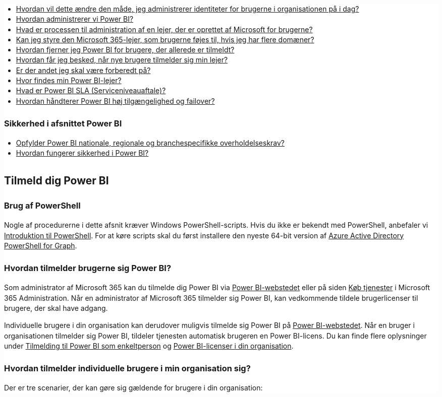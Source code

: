 * [Hvordan vil dette ændre den måde, jeg administrerer identiteter for brugerne i organisationen på i dag?](#how-will-this-change-the-way-i-manage-identities-for-users-in-my-organization-today)
* [Hvordan administrerer vi Power BI?](#how-do-we-manage-power-bi)
* [Hvad er processen til administration af en lejer, der er oprettet af Microsoft for brugerne?](#what-is-the-process-to-manage-a-tenant-created-by-microsoft-for-my-users)
* [Kan jeg styre den Microsoft 365-lejer, som brugerne føjes til, hvis jeg har flere domæner?](#if-i-have-multiple-domains-can-i-control-the-microsoft-365-tenant-that-users-get-added-to)
* [Hvordan fjerner jeg Power BI for brugere, der allerede er tilmeldt?](#how-do-i-remove-power-bi-for-users-that-already-signed-up)
* [Hvordan får jeg besked, når nye brugere tilmelder sig min lejer?](#how-do-i-know-when-new-users-have-joined-my-tenant)
* [Er der andet jeg skal være forberedt på?](#are-there-any-additional-things-i-should-prepare-for)
* [Hvor findes min Power BI-lejer?](#where-is-my-power-bi-tenant-located)
* [Hvad er Power BI SLA (Serviceniveauaftale)?](#what-is-the-power-bi-sla)
* [Hvordan håndterer Power BI høj tilgængelighed og failover?](#how-does-power-bi-handle-high-availability-and-failover)

### <a name="security-in-power-bi-section"></a>Sikkerhed i afsnittet Power BI

* [Opfylder Power BI nationale, regionale og branchespecifikke overholdelseskrav?](#does-power-bi-meet-national-regional-and-industry-specific-compliance-requirements)
* [Hvordan fungerer sikkerhed i Power BI?](#how-does-security-work-in-power-bi)

## <a name="sign-up-for-power-bi"></a>Tilmeld dig Power BI

### <a name="using-powershell"></a>Brug af PowerShell

Nogle af procedurerne i dette afsnit kræver Windows PowerShell-scripts. Hvis du ikke er bekendt med PowerShell, anbefaler vi [Introduktion til PowerShell](https://go.microsoft.com/fwlink/p/?LinkID=286814). For at køre scripts skal du først installere den nyeste 64-bit version af [Azure Active Directory PowerShell for Graph](/powershell/azure/active-directory/overview).

### <a name="how-do-users-sign-up-for-power-bi"></a>Hvordan tilmelder brugerne sig Power BI?

Som administrator af Microsoft 365 kan du tilmelde dig Power BI via [Power BI-webstedet](https://powerbi.microsoft.com) eller på siden [Køb tjenester](https://admin.microsoft.com/AdminPortal/Home#/catalog) i Microsoft 365 Administration. Når en administrator af Microsoft 365 tilmelder sig Power BI, kan vedkommende tildele brugerlicenser til brugere, der skal have adgang.

Individuelle brugere i din organisation kan derudover muligvis tilmelde sig Power BI på [Power BI-webstedet](https://powerbi.microsoft.com). Når en bruger i organisationen tilmelder sig Power BI, tildeler tjenesten automatisk brugeren en Power BI-licens. Du kan finde flere oplysninger under [Tilmelding til Power BI som enkeltperson](../fundamentals/service-self-service-signup-for-power-bi.md) og [Power BI-licenser i din organisation](service-admin-licensing-organization.md).

### <a name="how-do-individual-users-in-my-organization-sign-up"></a>Hvordan tilmelder individuelle brugere i min organisation sig?

Der er tre scenarier, der kan gøre sig gældende for brugere i din organisation:
